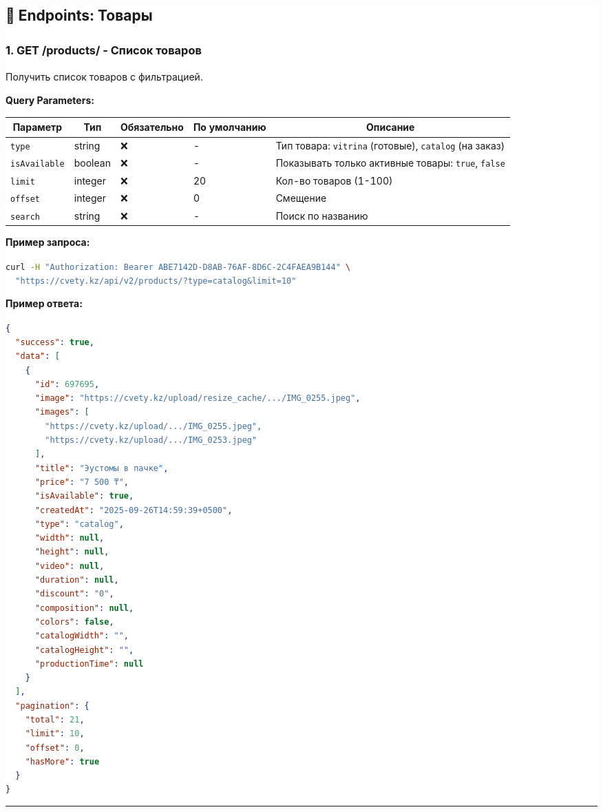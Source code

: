 
## 🌸 Endpoints: Товары

### 1. GET /products/ - Список товаров

Получить список товаров с фильтрацией.

**Query Parameters:**

| Параметр | Тип | Обязательно | По умолчанию | Описание |
|----------|-----|-------------|--------------|----------|
| `type` | string | ❌ | - | Тип товара: `vitrina` (готовые), `catalog` (на заказ) |
| `isAvailable` | boolean | ❌ | - | Показывать только активные товары: `true`, `false` |
| `limit` | integer | ❌ | 20 | Кол-во товаров (1-100) |
| `offset` | integer | ❌ | 0 | Смещение |
| `search` | string | ❌ | - | Поиск по названию |

**Пример запроса:**

```bash
curl -H "Authorization: Bearer ABE7142D-D8AB-76AF-8D6C-2C4FAEA9B144" \
  "https://cvety.kz/api/v2/products/?type=catalog&limit=10"
```

**Пример ответа:**

```json
{
  "success": true,
  "data": [
    {
      "id": 697695,
      "image": "https://cvety.kz/upload/resize_cache/.../IMG_0255.jpeg",
      "images": [
        "https://cvety.kz/upload/.../IMG_0255.jpeg",
        "https://cvety.kz/upload/.../IMG_0253.jpeg"
      ],
      "title": "Эустомы в пачке",
      "price": "7 500 ₸",
      "isAvailable": true,
      "createdAt": "2025-09-26T14:59:39+0500",
      "type": "catalog",
      "width": null,
      "height": null,
      "video": null,
      "duration": null,
      "discount": "0",
      "composition": null,
      "colors": false,
      "catalogWidth": "",
      "catalogHeight": "",
      "productionTime": null
    }
  ],
  "pagination": {
    "total": 21,
    "limit": 10,
    "offset": 0,
    "hasMore": true
  }
}
```

---